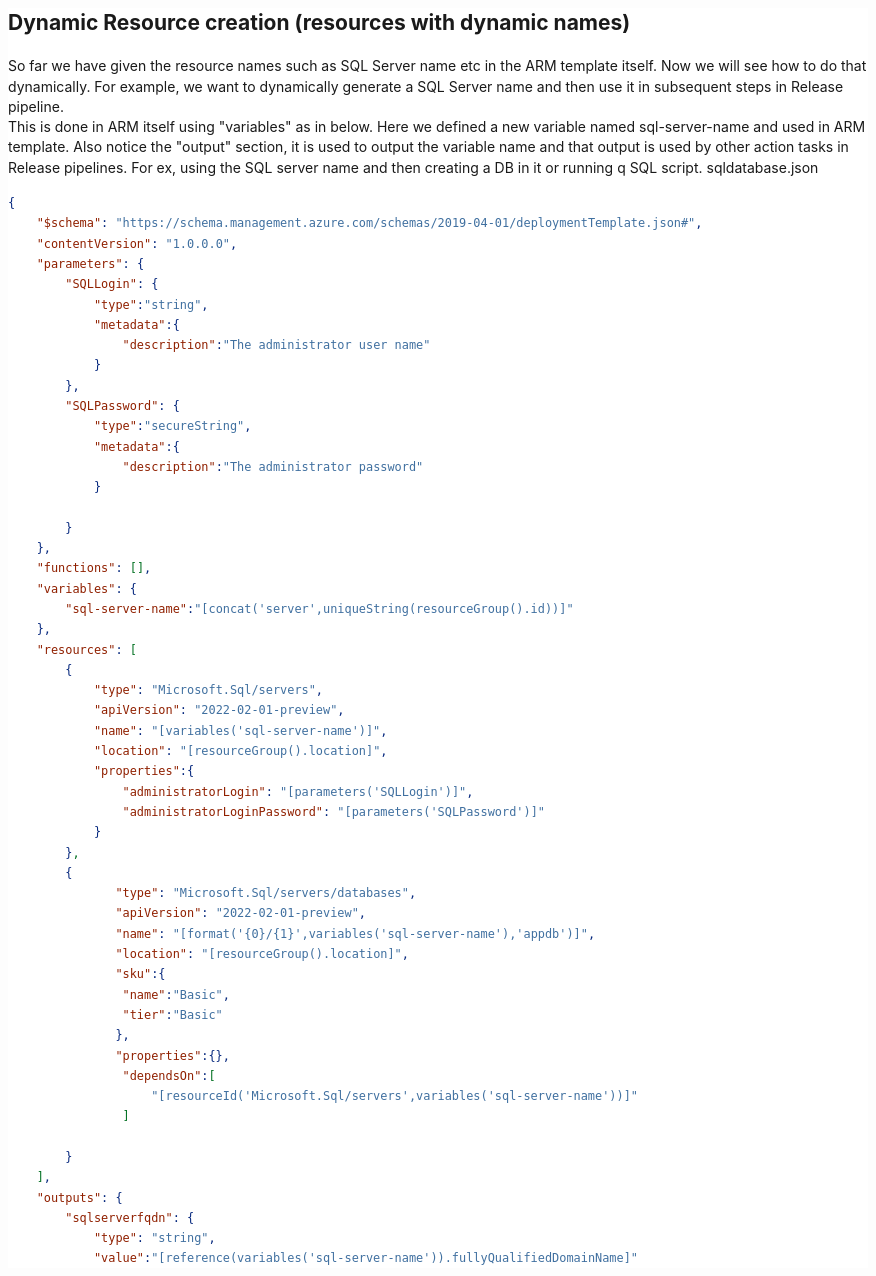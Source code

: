 ## Dynamic Resource creation (resources with dynamic names)
So far we have given the resource names such as SQL Server name etc in the ARM template itself. Now we will see how to do that dynamically. For example, we want to dynamically generate a SQL Server name and then use it in subsequent steps in Release pipeline.<br>
This is done in ARM itself using "variables" as in below. Here we defined a new variable named sql-server-name and used in ARM template. Also notice the "output" section, it is used to output the variable name and that output is used by other action tasks in Release pipelines. For ex, using the SQL server name and then creating a DB in it or running q SQL script.
sqldatabase.json
```json
{
    "$schema": "https://schema.management.azure.com/schemas/2019-04-01/deploymentTemplate.json#",
    "contentVersion": "1.0.0.0",
    "parameters": {
        "SQLLogin": {
            "type":"string",
            "metadata":{
                "description":"The administrator user name"
            }
        },
        "SQLPassword": {
            "type":"secureString",
            "metadata":{
                "description":"The administrator password"
            }

        }
    },
    "functions": [],
    "variables": {
        "sql-server-name":"[concat('server',uniqueString(resourceGroup().id))]"
    },
    "resources": [
        {
            "type": "Microsoft.Sql/servers",
            "apiVersion": "2022-02-01-preview",
            "name": "[variables('sql-server-name')]",
            "location": "[resourceGroup().location]",
            "properties":{
                "administratorLogin": "[parameters('SQLLogin')]",
                "administratorLoginPassword": "[parameters('SQLPassword')]"
            }
        },
        {
               "type": "Microsoft.Sql/servers/databases",
               "apiVersion": "2022-02-01-preview",
               "name": "[format('{0}/{1}',variables('sql-server-name'),'appdb')]",
               "location": "[resourceGroup().location]",
               "sku":{
                "name":"Basic",
                "tier":"Basic"
               },
               "properties":{},
                "dependsOn":[
                    "[resourceId('Microsoft.Sql/servers',variables('sql-server-name'))]"
                ]
               
        }
    ],
    "outputs": {
        "sqlserverfqdn": {
            "type": "string",
            "value":"[reference(variables('sql-server-name')).fullyQualifiedDomainName]"
```